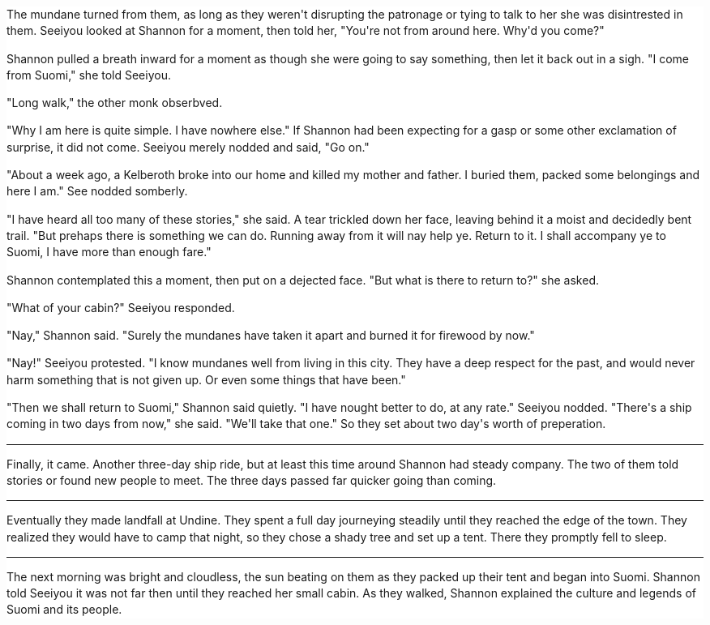 The mundane turned from them, as long as they weren't disrupting the patronage
or tying to talk to her she was disintrested in them. Seeiyou looked at Shannon
for a moment, then told her, "You're not from around here. Why'd you come?"

Shannon pulled a breath inward for a moment as though she were going to say
something, then let it back out in a sigh. "I come from Suomi," she told
Seeiyou.

"Long walk," the other monk obserbved.

"Why I am here is quite simple. I have nowhere else." If Shannon had been
expecting for a gasp or some other exclamation of surprise, it did not come.
Seeiyou merely nodded and said, "Go on."

"About a week ago, a Kelberoth broke into our home and killed my mother and
father. I buried them, packed some belongings and here I am." See nodded
somberly.

"I have heard all too many of these stories," she said. A tear trickled down
her face, leaving behind it a moist and decidedly bent trail. "But prehaps
there is something we can do. Running away from it will nay help ye. Return to
it. I shall accompany ye to Suomi, I have more than enough fare."

Shannon contemplated this a moment, then put on a dejected face. "But what is
there to return to?" she asked.

"What of your cabin?" Seeiyou responded.

"Nay," Shannon said. "Surely the mundanes have taken it apart and burned it for
firewood by now."

"Nay!" Seeiyou protested. "I know mundanes well from living in this city. They
have a deep respect for the past, and would never harm something that is not
given up. Or even some things that have been."

"Then we shall return to Suomi," Shannon said quietly. "I have nought better to
do, at any rate." Seeiyou nodded. "There's a ship coming in two days from now,"
she said. "We'll take that one." So they set about two day's worth of
preperation.

***

Finally, it came. Another three-day ship ride, but at least this time around
Shannon had steady company. The two of them told stories or found new people to
meet. The three days passed far quicker going than coming.

***

Eventually they made landfall at Undine. They spent a full day journeying
steadily until they reached the edge of the town. They realized they would have
to camp that night, so they chose a shady tree and set up a tent. There they
promptly fell to sleep.

***

The next morning was bright and cloudless, the sun beating on them as they
packed up their tent and began into Suomi. Shannon told Seeiyou it was not far
then until they reached her small cabin. As they walked, Shannon explained the
culture and legends of Suomi and its people.
